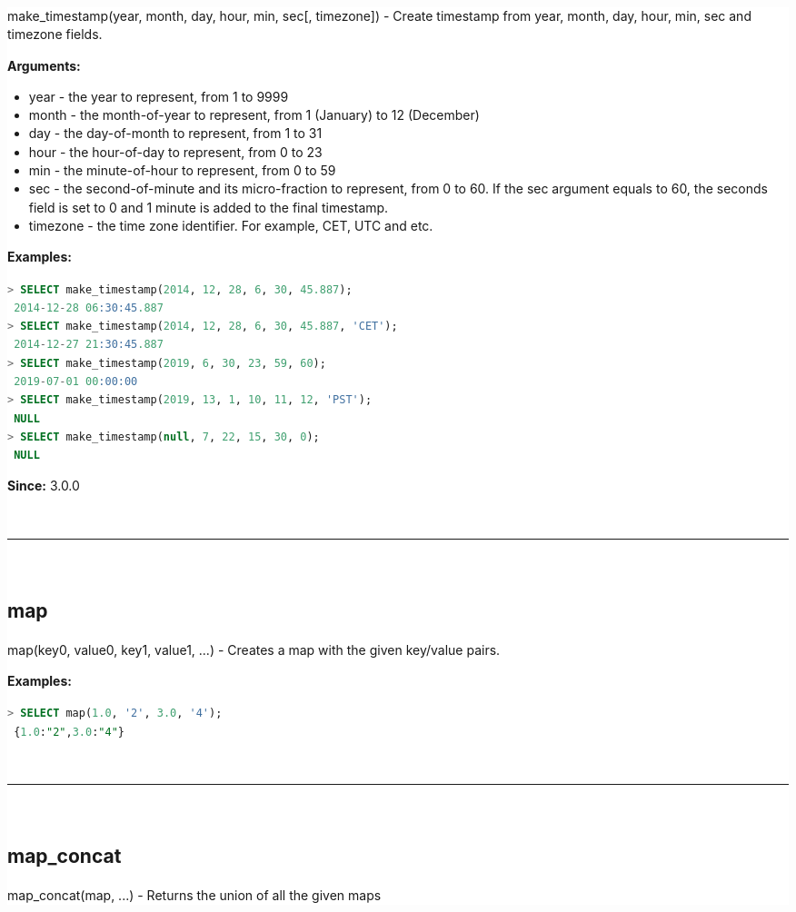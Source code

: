 make_timestamp(year, month, day, hour, min, sec[, timezone]) - Create timestamp from year, month, day, hour, min, sec and timezone fields.

**Arguments:**

- year - the year to represent, from 1 to 9999
- month - the month-of-year to represent, from 1 (January) to 12 (December)
- day - the day-of-month to represent, from 1 to 31
- hour - the hour-of-day to represent, from 0 to 23
- min - the minute-of-hour to represent, from 0 to 59
- sec - the second-of-minute and its micro-fraction to represent, from 0 to 60. If the sec argument equals to 60, the seconds field is set to 0 and 1 minute is added to the final timestamp.
- timezone - the time zone identifier. For example, CET, UTC and etc.

**Examples:**

```sql
> SELECT make_timestamp(2014, 12, 28, 6, 30, 45.887);
 2014-12-28 06:30:45.887
> SELECT make_timestamp(2014, 12, 28, 6, 30, 45.887, 'CET');
 2014-12-27 21:30:45.887
> SELECT make_timestamp(2019, 6, 30, 23, 59, 60);
 2019-07-01 00:00:00
> SELECT make_timestamp(2019, 13, 1, 10, 11, 12, 'PST');
 NULL
> SELECT make_timestamp(null, 7, 22, 15, 30, 0);
 NULL
```

**Since:** 3.0.0

<br/>

---

<br/>

## **map**

map(key0, value0, key1, value1, ...) - Creates a map with the given key/value pairs.

**Examples:**

```sql
> SELECT map(1.0, '2', 3.0, '4');
 {1.0:"2",3.0:"4"}
```

<br/>

---

<br/>

## **map_concat**

map_concat(map, ...) - Returns the union of all the given maps
